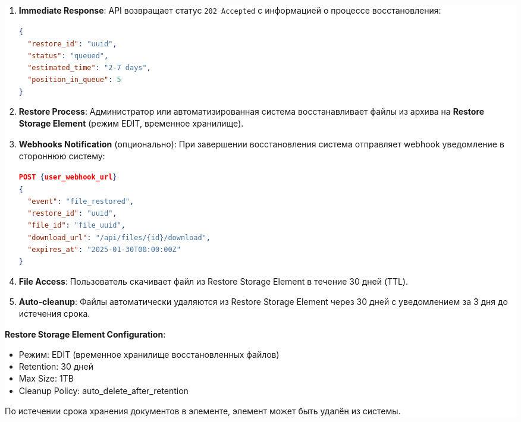 1. **Immediate Response**: API возвращает статус `202 Accepted` с информацией о процессе восстановления:
   ```json
   {
     "restore_id": "uuid",
     "status": "queued",
     "estimated_time": "2-7 days",
     "position_in_queue": 5
   }
   ```

2. **Restore Process**: Администратор или автоматизированная система восстанавливает файлы из архива на **Restore Storage Element** (режим EDIT, временное хранилище).

3. **Webhooks Notification** (опционально): При завершении восстановления система отправляет webhook уведомление в стороннюю систему:
   ```json
   POST {user_webhook_url}
   {
     "event": "file_restored",
     "restore_id": "uuid",
     "file_id": "file_uuid",
     "download_url": "/api/files/{id}/download",
     "expires_at": "2025-01-30T00:00:00Z"
   }
   ```

4. **File Access**: Пользователь скачивает файл из Restore Storage Element в течение 30 дней (TTL).

5. **Auto-cleanup**: Файлы автоматически удаляются из Restore Storage Element через 30 дней с уведомлением за 3 дня до истечения срока.

**Restore Storage Element Configuration**:
- Режим: EDIT (временное хранилище восстановленных файлов)
- Retention: 30 дней
- Max Size: 1TB
- Cleanup Policy: auto_delete_after_retention

По истечении срока хранения документов в элементе, элемент может быть удалён из системы.
